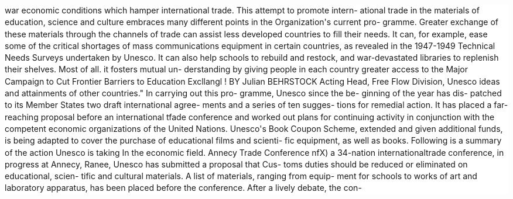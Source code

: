 war economic conditions which
hamper international trade.
This attempt to promote intern-
ational trade in the materials of
education, science and culture
embraces many different points
in the Organization's current pro-
gramme. Greater exchange of
these materials through the
channels of trade can assist less
developed countries to fill their
needs. It can, for example, ease
some of the critical shortages of
mass communications equipment
in certain countries, as revealed in
the 1947-1949 Technical Needs
Surveys undertaken by Unesco. It
can also help schools to rebuild
and restock, and war-devastated
libraries to replenish their shelves.
Most of all. it fosters mutual un-
derstanding by giving people in
each country greater access to the
 Major Campaign to Cut Frontier
 Barriers to Education Excllangl !
BY
Julian BEHRSTOCK
Acting Head, Free Flow Division, Unesco
ideas and attainments of other
countries."
In carrying out this pro-
gramme, Unesco since the be-
ginning of the year has dis-
patched to its Member States
two draft international agree-
ments and a series of ten sugges-
tions for remedial action. It has
placed a far-reaching proposal
before an international tfade
conference and worked out
plans for continuing activity in
conjunction with the competent
economic organizations of the
United Nations. Unesco's Book
Coupon Scheme, extended and
given additional funds, is being
adapted to cover the purchase
of educational films and scienti-
fic equipment, as well as books.
Following is a summary of the
action Unesco is taking In the
economic field.
Annecy Trade Conference
nfX) a 34-nation internationaltrade conference, in progress
at Annecy, Ranee, Unesco has
submitted a proposal that Cus-
toms duties should be reduced or
eliminated on educational, scien-
tific and cultural materials. A list
of materials, ranging from equip-
ment for schools to works of art
and laboratory apparatus, has
been placed before the conference.
After a lively debate, the con-